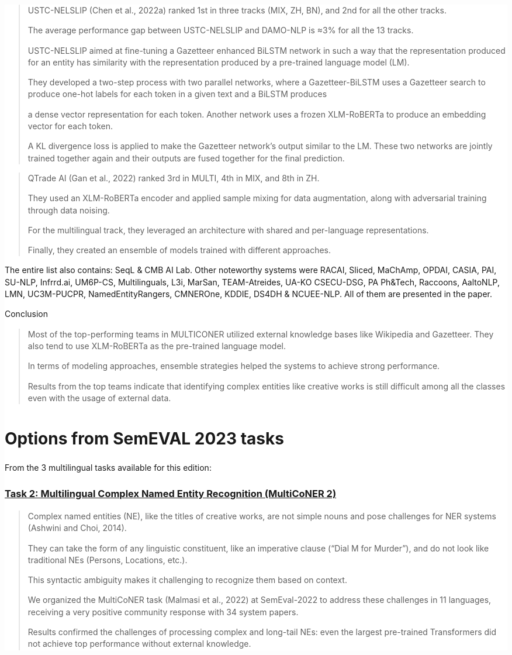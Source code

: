 > USTC-NELSLIP (Chen et al., 2022a) ranked 1st in three tracks (MIX, ZH, BN), and 2nd for all the other tracks. 
> 
> The average performance gap between USTC-NELSLIP and DAMO-NLP is ≈3% for all the 13 tracks. 
> 
> USTC-NELSLIP aimed at fine-tuning a Gazetteer enhanced BiLSTM network in such a way that the representation produced for an entity has similarity with the representation produced by a pre-trained language model (LM).
> 
> They developed a two-step process with two parallel networks, where a Gazetteer-BiLSTM uses a Gazetteer search to produce one-hot labels for each token in a given text and a BiLSTM produces 
> 
> a dense vector representation for each token. Another network uses a frozen XLM-RoBERTa to produce an embedding vector for each token. 
> 
> A KL divergence loss is applied to make the Gazetteer network’s output similar to the LM. These two networks are jointly trained together again and their outputs are fused together for the final prediction.

> QTrade AI (Gan et al., 2022) ranked 3rd in MULTI, 4th in MIX, and 8th in ZH. 
> 
> They used an XLM-RoBERTa encoder and applied sample mixing for data augmentation, along with adversarial training through data noising. 
> 
> For the multilingual track, they leveraged an architecture with shared and per-language representations. 
> 
> Finally, they created an ensemble of models trained with different approaches.

The entire list also contains: SeqL & CMB AI Lab. Other noteworthy systems were RACAI, Sliced, MaChAmp, OPDAI, CASIA, PAI, SU-NLP, Infrrd.ai, UM6P-CS, Multilinguals, L3i, MarSan, TEAM-Atreides, UA-KO
CSECU-DSG, PA Ph&Tech, Raccoons, AaltoNLP, LMN, UC3M-PUCPR, NamedEntityRangers, CMNEROne, KDDIE, DS4DH & NCUEE-NLP. All of them are presented in the paper.

Conclusion
> Most of the top-performing teams in MULTICONER utilized external knowledge bases like Wikipedia and Gazetteer. They also tend to use XLM-RoBERTa as the pre-trained language model. 
> 
> In terms of modeling approaches, ensemble strategies helped the systems to achieve strong performance. 
> 
> Results from the top teams indicate that identifying complex entities like creative works is still difficult among all the classes even with the usage of external data.

# Options from SemEVAL 2023 tasks

From the 3 multilingual tasks available for this edition:

### [Task 2: Multilingual Complex Named Entity Recognition (MultiCoNER 2)](http://multiconer.github.io) 
> Complex named entities (NE), like the titles of creative works, are not simple nouns and pose challenges for NER systems (Ashwini and Choi, 2014). 
> 
> They can take the form of any linguistic constituent, like an imperative clause (“Dial M for Murder”), and do not look like traditional NEs (Persons, Locations, etc.). 
> 
> This syntactic ambiguity makes it challenging to recognize them based on context. 
> 
> We organized the MultiCoNER task (Malmasi et al., 2022) at SemEval-2022 to address these challenges in 11 languages, receiving a very positive community response with 34 system papers. 
> 
> Results confirmed the challenges of processing complex and long-tail NEs: even the largest pre-trained Transformers did not achieve top performance without external knowledge. 
> 
